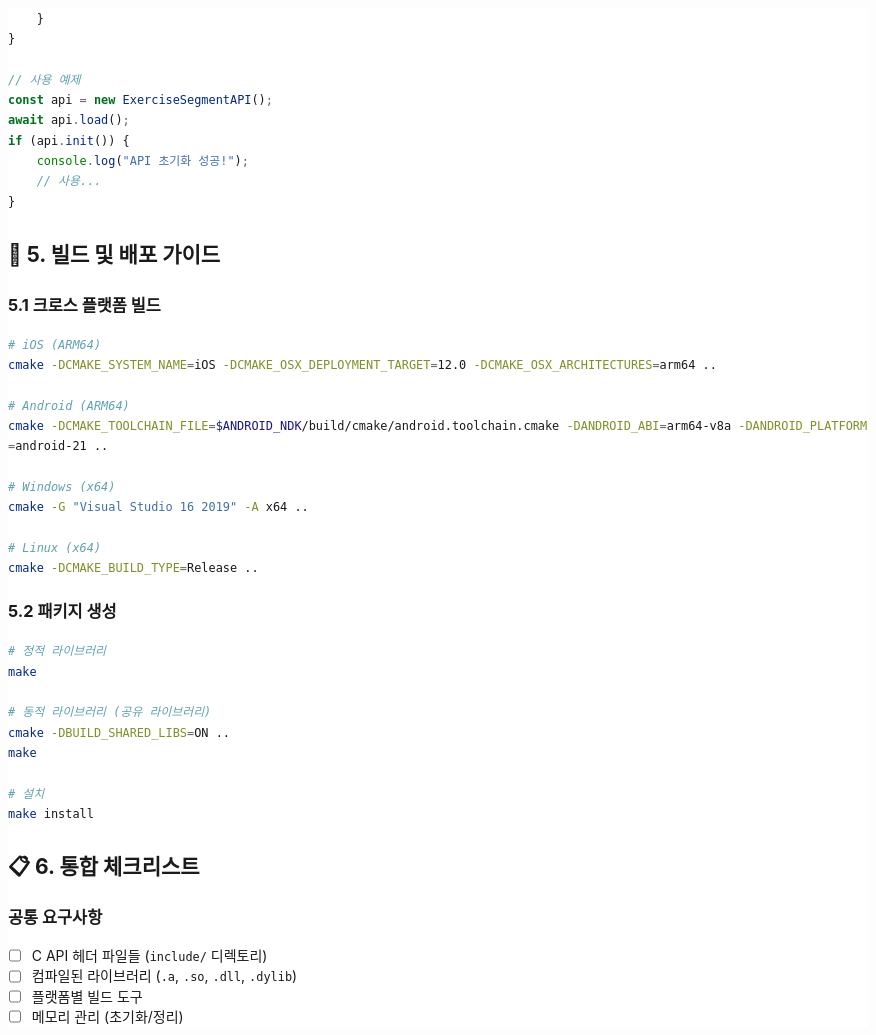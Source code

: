 ```javascript
    }
}

// 사용 예제
const api = new ExerciseSegmentAPI();
await api.load();
if (api.init()) {
    console.log("API 초기화 성공!");
    // 사용...
}
```

## 🔧 5. 빌드 및 배포 가이드

### 5.1 크로스 플랫폼 빌드
```bash
# iOS (ARM64)
cmake -DCMAKE_SYSTEM_NAME=iOS -DCMAKE_OSX_DEPLOYMENT_TARGET=12.0 -DCMAKE_OSX_ARCHITECTURES=arm64 ..

# Android (ARM64)
cmake -DCMAKE_TOOLCHAIN_FILE=$ANDROID_NDK/build/cmake/android.toolchain.cmake -DANDROID_ABI=arm64-v8a -DANDROID_PLATFORM=android-21 ..

# Windows (x64)
cmake -G "Visual Studio 16 2019" -A x64 ..

# Linux (x64)
cmake -DCMAKE_BUILD_TYPE=Release ..
```

### 5.2 패키지 생성
```bash
# 정적 라이브러리
make

# 동적 라이브러리 (공유 라이브러리)
cmake -DBUILD_SHARED_LIBS=ON ..
make

# 설치
make install
```

## 📋 6. 통합 체크리스트

### 공통 요구사항
- [ ] C API 헤더 파일들 (`include/` 디렉토리)
- [ ] 컴파일된 라이브러리 (`.a`, `.so`, `.dll`, `.dylib`)
- [ ] 플랫폼별 빌드 도구
- [ ] 메모리 관리 (초기화/정리)
